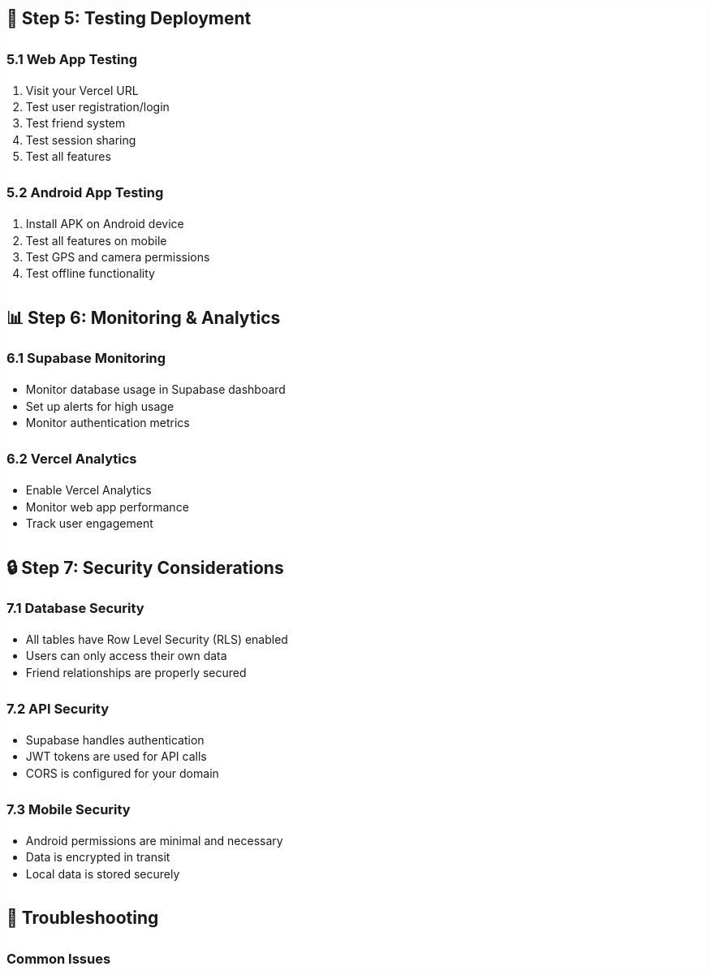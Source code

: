 ## 🚀 Step 5: Testing Deployment

### 5.1 Web App Testing
1. Visit your Vercel URL
2. Test user registration/login
3. Test friend system
4. Test session sharing
5. Test all features

### 5.2 Android App Testing
1. Install APK on Android device
2. Test all features on mobile
3. Test GPS and camera permissions
4. Test offline functionality

## 📊 Step 6: Monitoring & Analytics

### 6.1 Supabase Monitoring
- Monitor database usage in Supabase dashboard
- Set up alerts for high usage
- Monitor authentication metrics

### 6.2 Vercel Analytics
- Enable Vercel Analytics
- Monitor web app performance
- Track user engagement

## 🔒 Step 7: Security Considerations

### 7.1 Database Security
- All tables have Row Level Security (RLS) enabled
- Users can only access their own data
- Friend relationships are properly secured

### 7.2 API Security
- Supabase handles authentication
- JWT tokens are used for API calls
- CORS is configured for your domain

### 7.3 Mobile Security
- Android permissions are minimal and necessary
- Data is encrypted in transit
- Local data is stored securely

## 🚨 Troubleshooting

### Common Issues
